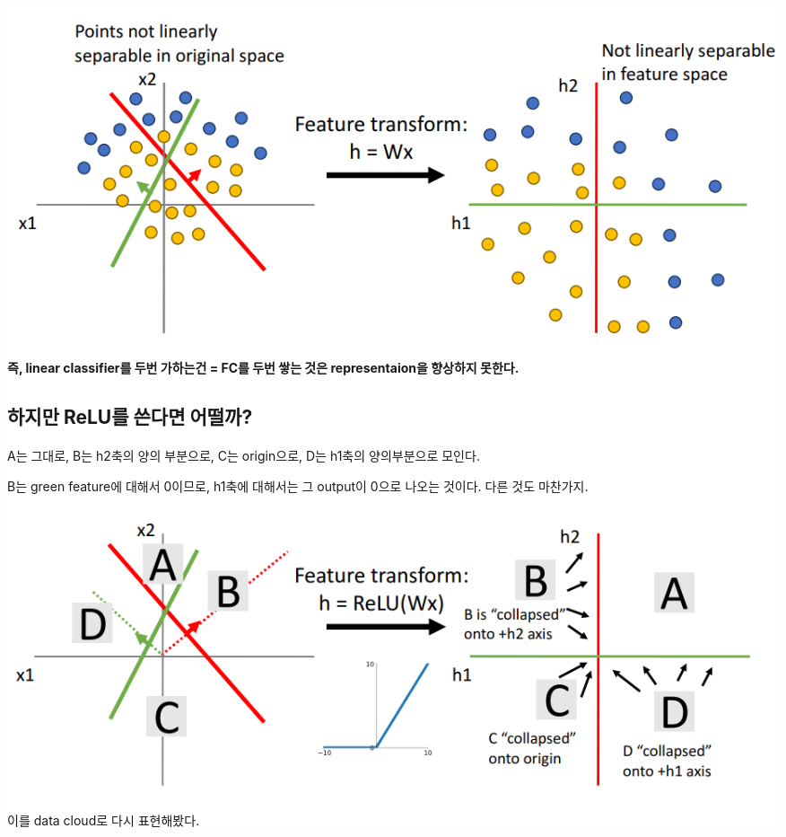 ![Untitled](Lecture%205%20Neural%20Network%20eb07694915394e4d8b2bffd339af9e7f/Untitled%2010.png)

**즉, linear classifier를 두번 가하는건 = FC를 두번 쌓는 것은 representaion을 향상하지 못한다.**

## 하지만 ReLU를 쓴다면 어떨까?

A는 그대로, B는 h2축의 양의 부분으로, C는 origin으로, D는 h1축의 양의부분으로 모인다. 

B는 green feature에 대해서 0이므로, h1축에 대해서는 그 output이 0으로 나오는 것이다. 다른 것도 마찬가지.

![Untitled](Lecture%205%20Neural%20Network%20eb07694915394e4d8b2bffd339af9e7f/Untitled%2011.png)

이를 data cloud로 다시 표현해봤다.
